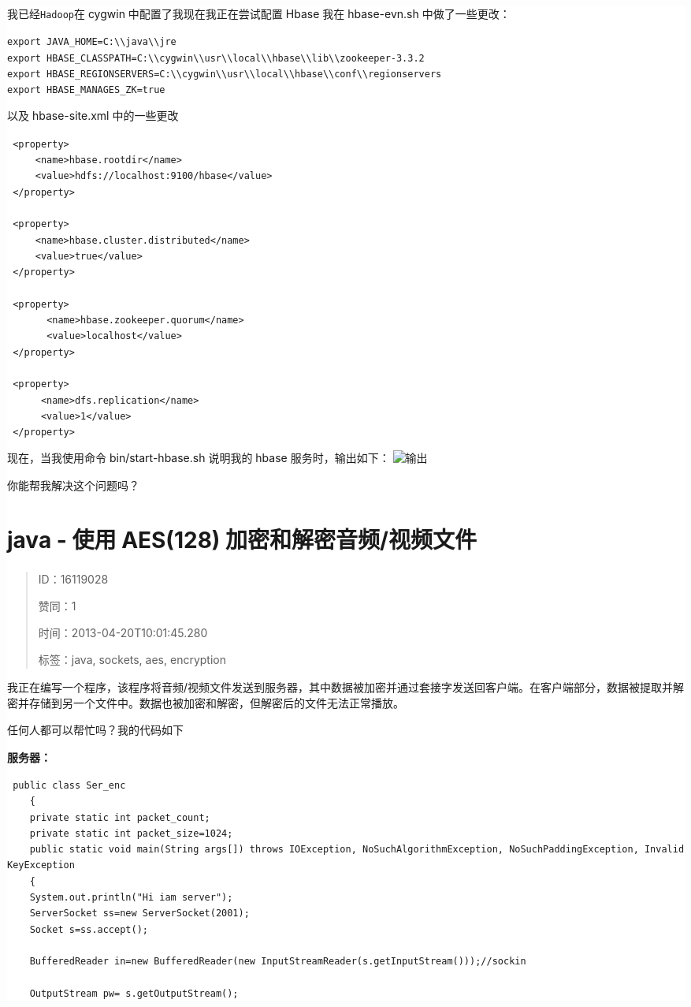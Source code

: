 我已经`Hadoop`在 cygwin 中配置了我现在我正在尝试配置 Hbase 我在 hbase-evn.sh 中做了一些更改：

```
export JAVA_HOME=C:\\java\\jre
export HBASE_CLASSPATH=C:\\cygwin\\usr\\local\\hbase\\lib\\zookeeper-3.3.2
export HBASE_REGIONSERVERS=C:\\cygwin\\usr\\local\\hbase\\conf\\regionservers
export HBASE_MANAGES_ZK=true 
```

以及 hbase-site.xml 中的一些更改

```
 <property>
     <name>hbase.rootdir</name>
     <value>hdfs://localhost:9100/hbase</value>
 </property>

 <property>
     <name>hbase.cluster.distributed</name>
     <value>true</value>
 </property>

 <property>
       <name>hbase.zookeeper.quorum</name>
       <value>localhost</value>
 </property>

 <property>
      <name>dfs.replication</name>
      <value>1</value>
 </property> 
```

现在，当我使用命令 bin/start-hbase.sh 说明我的 hbase 服务时，输出如下： ![输出](https://i.stack.imgur.com/4EiDm.png)

你能帮我解决这个问题吗？

# java - 使用 AES(128) 加密和解密音频/视频文件

> ID：16119028
> 
> 赞同：1
> 
> 时间：2013-04-20T10:01:45.280
> 
> 标签：java, sockets, aes, encryption

我正在编写一个程序，该程序将音频/视频文件发送到服务器，其中数据被加密并通过套接字发送回客户端。在客户端部分，数据被提取并解密并存储到另一个文件中。数据也被加密和解密，但解密后的文件无法正常播放。

任何人都可以帮忙吗？我的代码如下

**服务器：**

```
 public class Ser_enc 
    {
    private static int packet_count;
    private static int packet_size=1024;
    public static void main(String args[]) throws IOException, NoSuchAlgorithmException, NoSuchPaddingException, InvalidKeyException
    {
    System.out.println("Hi iam server");
    ServerSocket ss=new ServerSocket(2001);
    Socket s=ss.accept();

    BufferedReader in=new BufferedReader(new InputStreamReader(s.getInputStream()));//sockin

    OutputStream pw= s.getOutputStream();
```